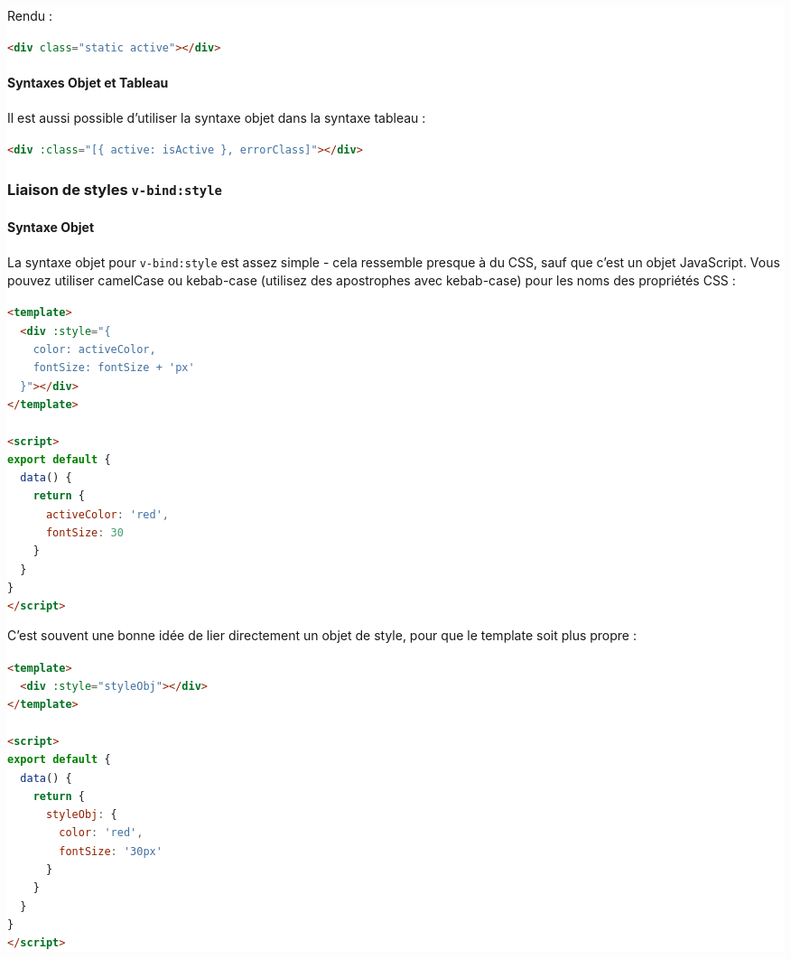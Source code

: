 Rendu :

```html
<div class="static active"></div>
```

#### Syntaxes Objet et Tableau

Il est aussi possible d’utiliser la syntaxe objet dans la syntaxe tableau :

```html
<div :class="[{ active: isActive }, errorClass]"></div>
```

### Liaison de styles `v-bind:style`

#### Syntaxe Objet

La syntaxe objet pour `v-bind:style` est assez simple - cela ressemble presque à du CSS, sauf que c’est un objet JavaScript. Vous pouvez utiliser camelCase ou kebab-case (utilisez des apostrophes avec kebab-case) pour les noms des propriétés CSS :

```html
<template>
  <div :style="{
    color: activeColor,
    fontSize: fontSize + 'px'
  }"></div>
</template>

<script>
export default {
  data() {
    return {
      activeColor: 'red',
      fontSize: 30
    }
  }
}
</script>
```

C’est souvent une bonne idée de lier directement un objet de style, pour que le template soit plus propre :

```html
<template>
  <div :style="styleObj"></div>
</template>

<script>
export default {
  data() {
    return {
      styleObj: {
        color: 'red',
        fontSize: '30px'
      }
    }
  }
}
</script>
```
